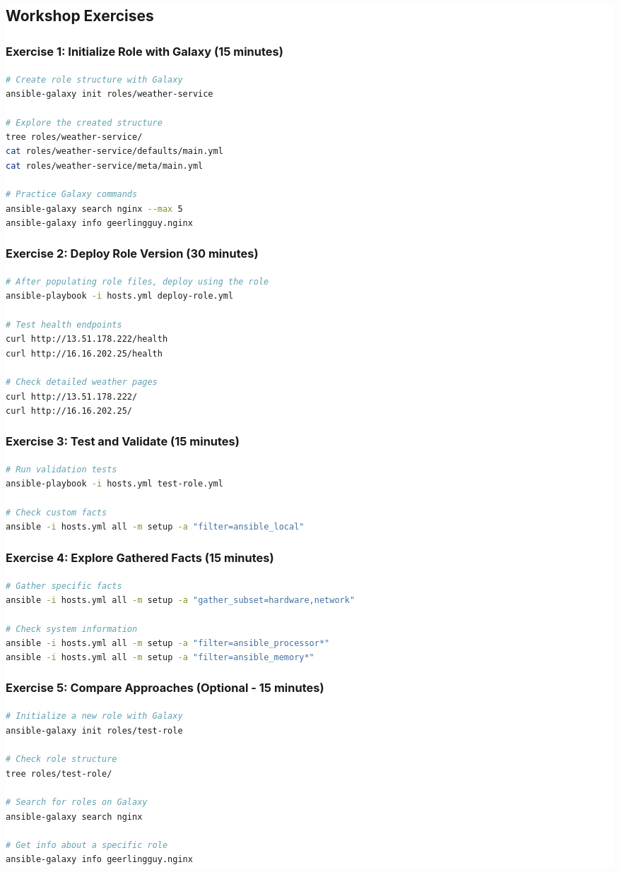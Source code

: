 ## Workshop Exercises

### Exercise 1: Initialize Role with Galaxy (15 minutes)
```bash
# Create role structure with Galaxy
ansible-galaxy init roles/weather-service

# Explore the created structure
tree roles/weather-service/
cat roles/weather-service/defaults/main.yml
cat roles/weather-service/meta/main.yml

# Practice Galaxy commands
ansible-galaxy search nginx --max 5
ansible-galaxy info geerlingguy.nginx
```

### Exercise 2: Deploy Role Version (30 minutes)
```bash
# After populating role files, deploy using the role
ansible-playbook -i hosts.yml deploy-role.yml

# Test health endpoints
curl http://13.51.178.222/health
curl http://16.16.202.25/health

# Check detailed weather pages
curl http://13.51.178.222/
curl http://16.16.202.25/
```

### Exercise 3: Test and Validate (15 minutes)
```bash
# Run validation tests
ansible-playbook -i hosts.yml test-role.yml

# Check custom facts
ansible -i hosts.yml all -m setup -a "filter=ansible_local"
```

### Exercise 4: Explore Gathered Facts (15 minutes)
```bash
# Gather specific facts
ansible -i hosts.yml all -m setup -a "gather_subset=hardware,network"

# Check system information
ansible -i hosts.yml all -m setup -a "filter=ansible_processor*"
ansible -i hosts.yml all -m setup -a "filter=ansible_memory*"
```

### Exercise 5: Compare Approaches (Optional - 15 minutes)
```bash
# Initialize a new role with Galaxy
ansible-galaxy init roles/test-role

# Check role structure
tree roles/test-role/

# Search for roles on Galaxy
ansible-galaxy search nginx

# Get info about a specific role
ansible-galaxy info geerlingguy.nginx
```